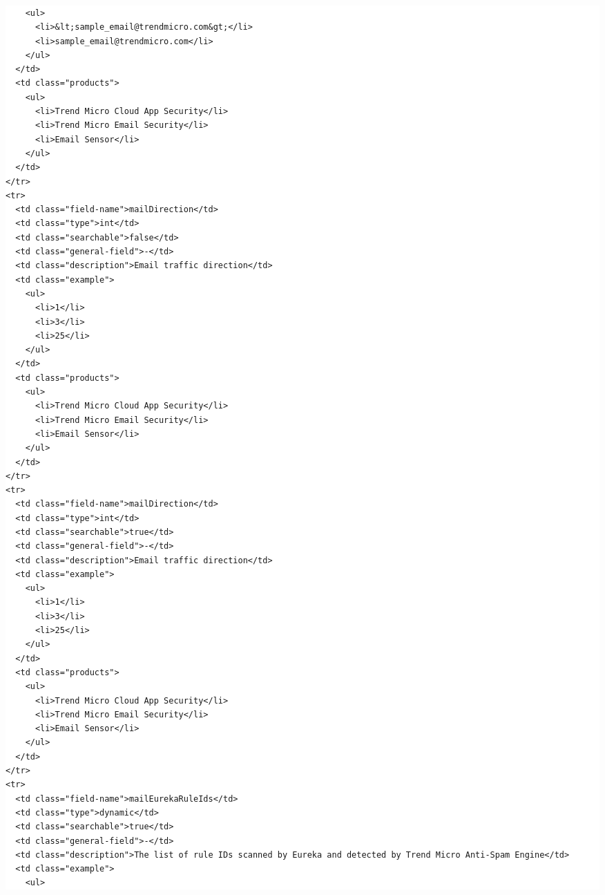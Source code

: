         <ul>
          <li>&lt;sample_email@trendmicro.com&gt;</li>
          <li>sample_email@trendmicro.com</li>
        </ul>
      </td>
      <td class="products">
        <ul>
          <li>Trend Micro Cloud App Security</li>
          <li>Trend Micro Email Security</li>
          <li>Email Sensor</li>
        </ul>
      </td>
    </tr>
    <tr>
      <td class="field-name">mailDirection</td>
      <td class="type">int</td>
      <td class="searchable">false</td>
      <td class="general-field">-</td>
      <td class="description">Email traffic direction</td>
      <td class="example">
        <ul>
          <li>1</li>
          <li>3</li>
          <li>25</li>
        </ul>
      </td>
      <td class="products">
        <ul>
          <li>Trend Micro Cloud App Security</li>
          <li>Trend Micro Email Security</li>
          <li>Email Sensor</li>
        </ul>
      </td>
    </tr>
    <tr>
      <td class="field-name">mailDirection</td>
      <td class="type">int</td>
      <td class="searchable">true</td>
      <td class="general-field">-</td>
      <td class="description">Email traffic direction</td>
      <td class="example">
        <ul>
          <li>1</li>
          <li>3</li>
          <li>25</li>
        </ul>
      </td>
      <td class="products">
        <ul>
          <li>Trend Micro Cloud App Security</li>
          <li>Trend Micro Email Security</li>
          <li>Email Sensor</li>
        </ul>
      </td>
    </tr>
    <tr>
      <td class="field-name">mailEurekaRuleIds</td>
      <td class="type">dynamic</td>
      <td class="searchable">true</td>
      <td class="general-field">-</td>
      <td class="description">The list of rule IDs scanned by Eureka and detected by Trend Micro Anti-Spam Engine</td>
      <td class="example">
        <ul>